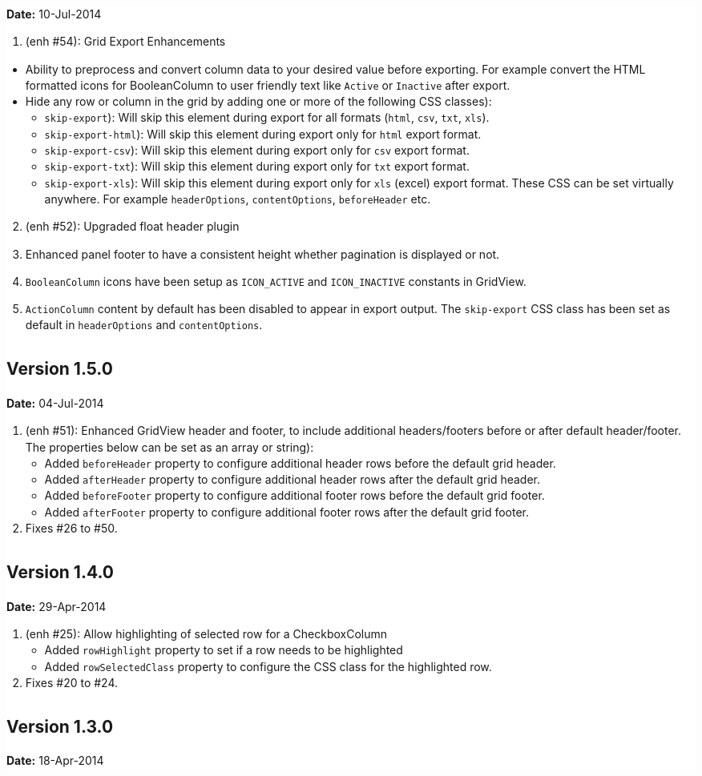 
**Date:** 10-Jul-2014

1. (enh #54): Grid Export Enhancements
- Ability to preprocess and convert column data to your desired value before exporting. For example convert the HTML formatted icons for BooleanColumn to user friendly text like `Active` or `Inactive` after export.
- Hide any row or column in the grid by adding one or more of the following CSS classes):
    - `skip-export`): Will skip this element during export for all formats (`html`, `csv`, `txt`, `xls`).
    - `skip-export-html`): Will skip this element during export only for `html` export format.
    - `skip-export-csv`): Will skip this element during export only for `csv` export format.
    - `skip-export-txt`): Will skip this element during export only for `txt` export format.
    - `skip-export-xls`): Will skip this element during export only for `xls` (excel) export format.
    These CSS can be set virtually anywhere. For example `headerOptions`, `contentOptions`, `beforeHeader` etc.

2. (enh #52): Upgraded float header plugin

3. Enhanced panel footer to have a consistent height whether pagination is displayed or not.

4. `BooleanColumn` icons have been setup as `ICON_ACTIVE` and `ICON_INACTIVE` constants in GridView.

5. `ActionColumn` content by default has been disabled to appear in export output. The `skip-export` CSS class has been set as default in `headerOptions` and `contentOptions`.

## Version 1.5.0


**Date:** 04-Jul-2014

1. (enh #51): Enhanced GridView header and footer, to include additional headers/footers before or after default header/footer. 
   The properties below can be set as an array or string):
    - Added `beforeHeader` property to configure additional header rows before the default grid header. 
    - Added `afterHeader` property to configure additional header rows after the default grid header. 
    - Added `beforeFooter` property to configure additional footer rows before the default grid footer. 
    - Added `afterFooter` property to configure additional footer rows after the default grid footer. 
2. Fixes #26 to #50.

## Version 1.4.0


**Date:** 29-Apr-2014

1. (enh #25): Allow highlighting of selected row for a CheckboxColumn
    - Added `rowHighlight` property to set if a row needs to be highlighted
    - Added `rowSelectedClass` property to configure the CSS class for the highlighted row.
2. Fixes #20 to #24.

## Version 1.3.0


**Date:** 18-Apr-2014
